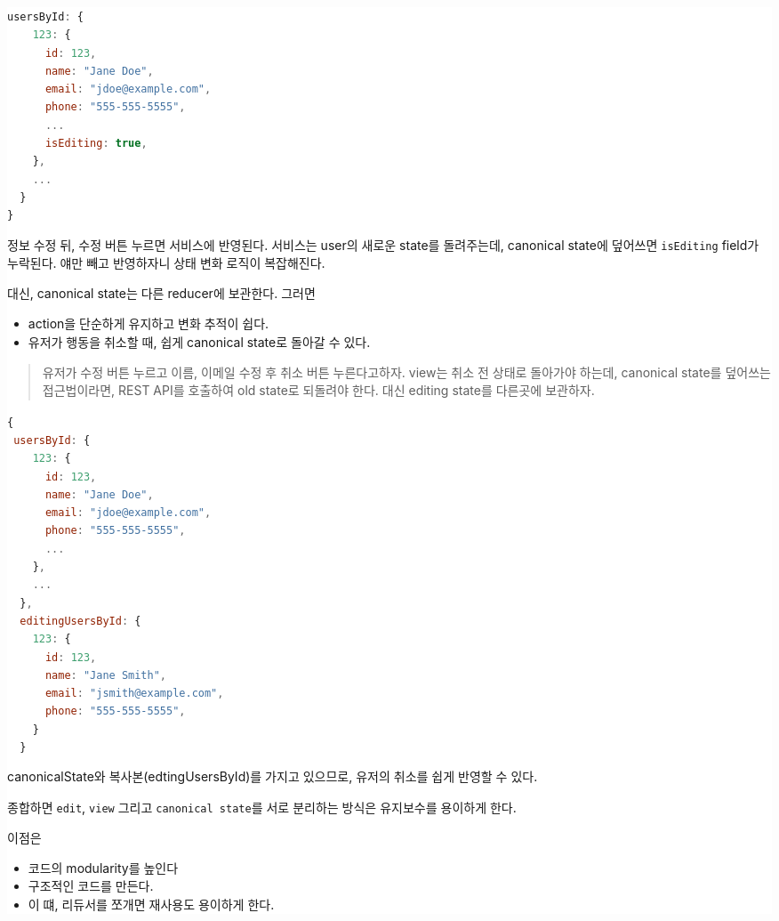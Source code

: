 ```javascript
usersById: {
    123: {
      id: 123,
      name: "Jane Doe",
      email: "jdoe@example.com",
      phone: "555-555-5555",
      ...
      isEditing: true,
    },
    ...
  }
}
```

정보 수정 뒤, 수정 버튼 누르면 서비스에 반영된다. 서비스는 user의 새로운 state를 돌려주는데, canonical state에 덮어쓰면 `isEditing` field가 누락된다. 얘만 빼고 반영하자니 상태 변화 로직이 복잡해진다.

대신, canonical state는 다른 reducer에 보관한다. 그러면

- action을 단순하게 유지하고 변화 추적이 쉽다.
- 유저가 행동을 취소할 때, 쉽게 canonical state로 돌아갈 수 있다.

> 유저가 수정 버튼 누르고 이름, 이메일 수정 후 취소 버튼 누른다고하자. view는 취소 전 상태로 돌아가야 하는데, canonical state를 덮어쓰는 접근법이라면, REST API를 호출하여 old state로 되돌려야 한다. 대신 editing state를 다른곳에 보관하자.

```javascript
{
 usersById: {
    123: {
      id: 123,
      name: "Jane Doe",
      email: "jdoe@example.com",
      phone: "555-555-5555",
      ...
    },
    ...
  },
  editingUsersById: {
    123: {
      id: 123,
      name: "Jane Smith",
      email: "jsmith@example.com",
      phone: "555-555-5555",
    }
  }
```

canonicalState와 복사본(edtingUsersById)를 가지고 있으므로, 유저의 취소를 쉽게 반영할 수 있다.

종합하면 `edit`, `view` 그리고 `canonical state`를 서로 분리하는 방식은 유지보수를 용이하게 한다.


이점은
- 코드의 modularity를 높인다
- 구조적인 코드를 만든다.
- 이 떄, 리듀서를 쪼개면 재사용도 용이하게 한다.
